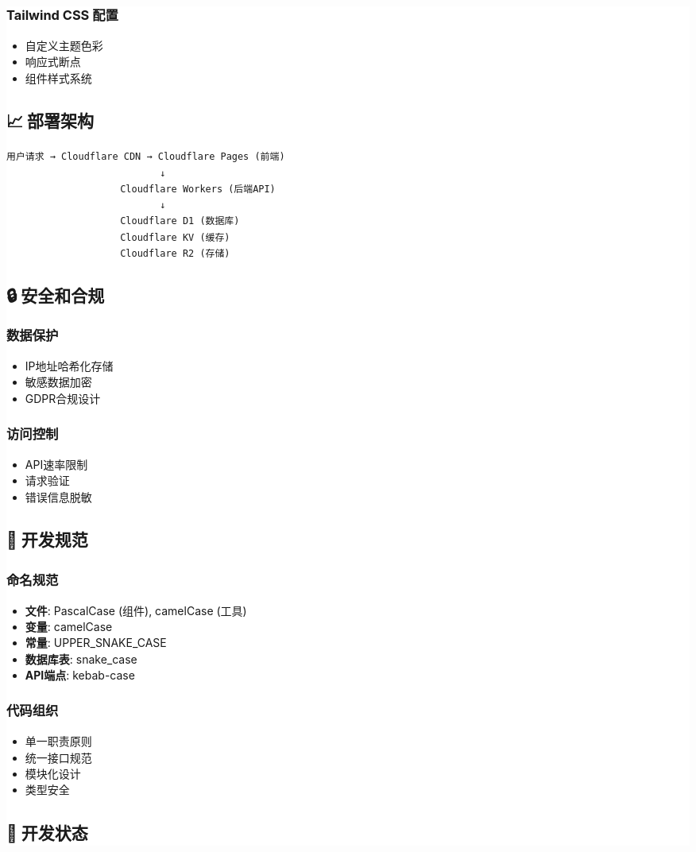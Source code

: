 ### Tailwind CSS 配置

- 自定义主题色彩
- 响应式断点
- 组件样式系统

## 📈 部署架构

```
用户请求 → Cloudflare CDN → Cloudflare Pages (前端)
                           ↓
                    Cloudflare Workers (后端API)
                           ↓
                    Cloudflare D1 (数据库)
                    Cloudflare KV (缓存)
                    Cloudflare R2 (存储)
```

## 🔒 安全和合规

### 数据保护

- IP地址哈希化存储
- 敏感数据加密
- GDPR合规设计

### 访问控制

- API速率限制
- 请求验证
- 错误信息脱敏

## 📝 开发规范

### 命名规范

- **文件**: PascalCase (组件), camelCase (工具)
- **变量**: camelCase
- **常量**: UPPER_SNAKE_CASE
- **数据库表**: snake_case
- **API端点**: kebab-case

### 代码组织

- 单一职责原则
- 统一接口规范
- 模块化设计
- 类型安全

## 🚀 开发状态
